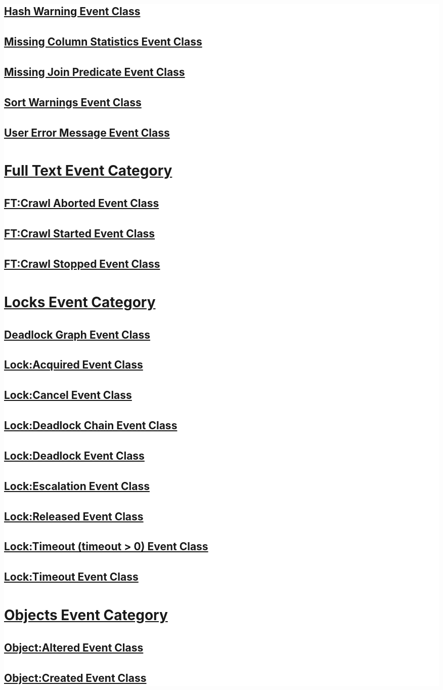 ## [Hash Warning Event Class](hash-warning-event-class.md)  
## [Missing Column Statistics Event Class](missing-column-statistics-event-class.md)  
## [Missing Join Predicate Event Class](missing-join-predicate-event-class.md)  
## [Sort Warnings Event Class](sort-warnings-event-class.md)  
## [User Error Message Event Class](user-error-message-event-class.md)  
# [Full Text Event Category](full-text-event-category.md)  
## [FT:Crawl Aborted Event Class](ft-crawl-aborted-event-class.md)  
## [FT:Crawl Started Event Class](ft-crawl-started-event-class.md)  
## [FT:Crawl Stopped Event Class](ft-crawl-stopped-event-class.md)  
# [Locks Event Category](locks-event-category.md)  
## [Deadlock Graph Event Class](deadlock-graph-event-class.md)  
## [Lock:Acquired Event Class](lock-acquired-event-class.md)  
## [Lock:Cancel Event Class](lock-cancel-event-class.md)  
## [Lock:Deadlock Chain Event Class](lock-deadlock-chain-event-class.md)  
## [Lock:Deadlock Event Class](lock-deadlock-event-class.md)  
## [Lock:Escalation Event Class](lock-escalation-event-class.md)  
## [Lock:Released Event Class](lock-released-event-class.md)  
## [Lock:Timeout (timeout > 0) Event Class](lock-timeout-timeout-0-event-class.md)  
## [Lock:Timeout Event Class](lock-timeout-event-class.md)  
# [Objects Event Category](objects-event-category.md)  
## [Object:Altered Event Class](object-altered-event-class.md)  
## [Object:Created Event Class](object-created-event-class.md)  